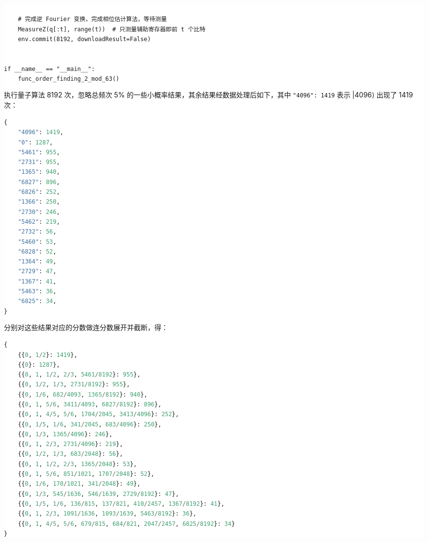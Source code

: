 ```python{.numberLines}

    # 完成逆 Fourier 变换，完成相位估计算法，等待测量
    MeasureZ(q[:t], range(t))  # 只测量辅助寄存器即前 t 个比特
    env.commit(8192, downloadResult=False)


if __name__ == "__main__":
    func_order_finding_2_mod_63()
```

执行量子算法 $8192$ 次，忽略总频次 $5\%$ 的一些小概率结果，其余结果经数据处理后如下，其中 `"4096": 1419` 表示 $|4096\rangle$ 出现了 $1419$ 次：

```python
{
    "4096": 1419,
    "0": 1287,
    "5461": 955,
    "2731": 955,
    "1365": 940,
    "6827": 896,
    "6826": 252,
    "1366": 250,
    "2730": 246,
    "5462": 219,
    "2732": 56,
    "5460": 53,
    "6828": 52,
    "1364": 49,
    "2729": 47,
    "1367": 41,
    "5463": 36,
    "6825": 34,
} 
```

分别对这些结果对应的分数做连分数展开并截断，得：

```python
{
    {{0, 1/2}: 1419},
    {{0}: 1287},
    {{0, 1, 1/2, 2/3, 5461/8192}: 955},
    {{0, 1/2, 1/3, 2731/8192}: 955},
    {{0, 1/6, 682/4093, 1365/8192}: 940}, 
    {{0, 1, 5/6, 3411/4093, 6827/8192}: 896}, 
    {{0, 1, 4/5, 5/6, 1704/2045, 3413/4096}: 252}, 
    {{0, 1/5, 1/6, 341/2045, 683/4096}: 250}, 
    {{0, 1/3, 1365/4096}: 246}, 
    {{0, 1, 2/3, 2731/4096}: 219}, 
    {{0, 1/2, 1/3, 683/2048}: 56}, 
    {{0, 1, 1/2, 2/3, 1365/2048}: 53}, 
    {{0, 1, 5/6, 851/1021, 1707/2048}: 52},
    {{0, 1/6, 170/1021, 341/2048}: 49}, 
    {{0, 1/3, 545/1636, 546/1639, 2729/8192}: 47}, 
    {{0, 1/5, 1/6, 136/815, 137/821, 410/2457, 1367/8192}: 41},
    {{0, 1, 2/3, 1091/1636, 1093/1639, 5463/8192}: 36},
    {{0, 1, 4/5, 5/6, 679/815, 684/821, 2047/2457, 6825/8192}: 34}
} 
```
